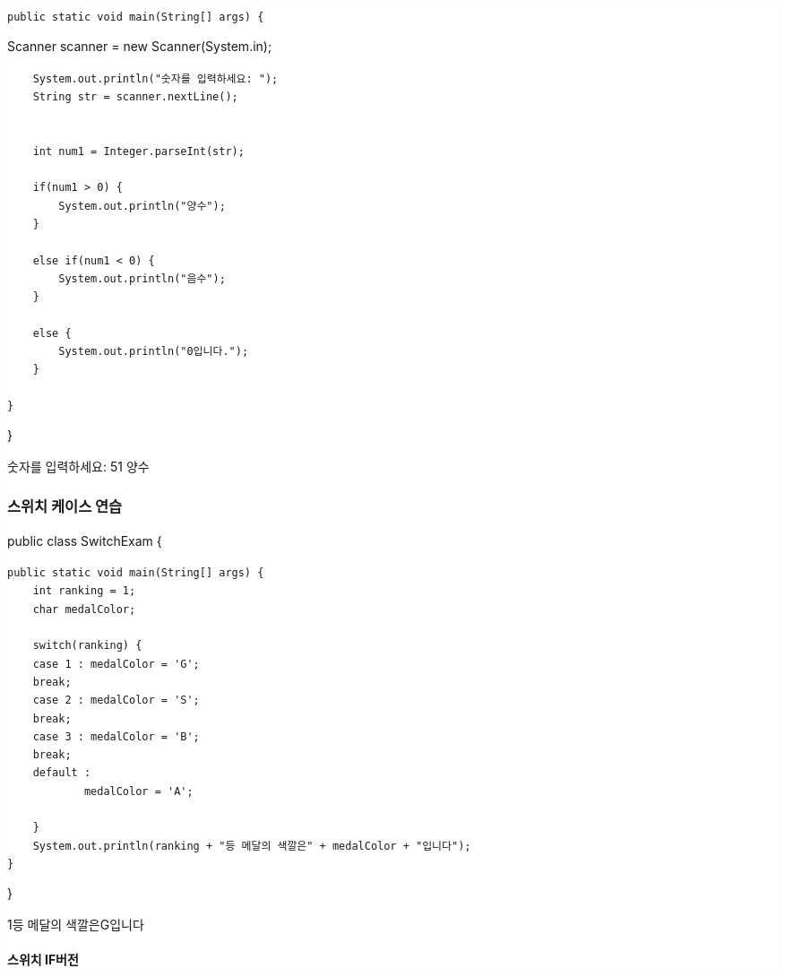 	public static void main(String[] args) {
		
Scanner scanner = new Scanner(System.in);
		
		System.out.println("숫자를 입력하세요: ");
		String str = scanner.nextLine();
		
		
		int num1 = Integer.parseInt(str);
		
		if(num1 > 0) {
			System.out.println("양수");
		}
		
		else if(num1 < 0) {
			System.out.println("음수");
		}
		
		else {
			System.out.println("0입니다.");
		}

	}

}


숫자를 입력하세요: 
51
양수

### 스위치 케이스 연습


public class SwitchExam {

	public static void main(String[] args) {
		int ranking = 1;
		char medalColor;
		
		switch(ranking) {
		case 1 : medalColor = 'G';
		break;
		case 2 : medalColor = 'S';
		break;
		case 3 : medalColor = 'B';
		break;
		default : 
				medalColor = 'A';
				
		}
		System.out.println(ranking + "등 메달의 색깔은" + medalColor + "입니다");
	}

}

1등 메달의 색깔은G입니다

#### 스위치 IF버전
